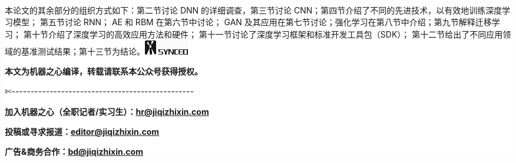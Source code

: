 本论文的其余部分的组织方式如下：第二节讨论 DNN 的详细调查，第三节讨论 CNN；第四节介绍了不同的先进技术，以有效地训练深度学习模型； 第五节讨论 RNN； AE 和 RBM 在第六节中讨论； GAN 及其应用在第七节讨论；强化学习在第八节中介绍；第九节解释迁移学习； 第十节介绍了深度学习的高效应用方法和硬件； 第十一节讨论了深度学习框架和标准开发工具包（SDK）； 第十二节给出了不同应用领域的基准测试结果；第十三节为结论。![](img/bdb47b22ad71d1131b586903516d7de5-fs8.png)

****本文为机器之心编译，**转载请联系本公众号获得授权****。**

✄------------------------------------------------

**加入机器之心（全职记者/实习生）：hr@jiqizhixin.com**

**投稿或寻求报道：editor@jiqizhixin.com**

**广告&商务合作：bd@jiqizhixin.com**